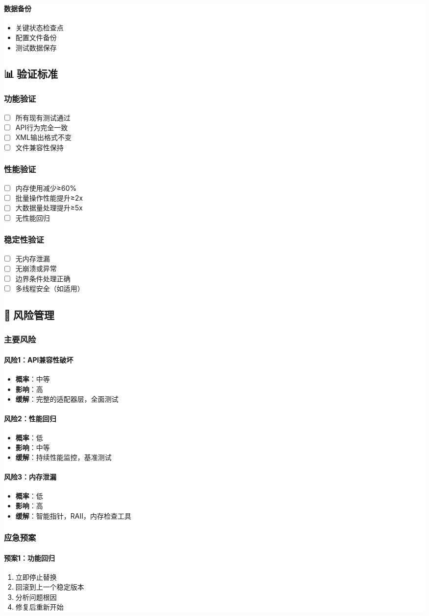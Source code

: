 #### **数据备份**
- 关键状态检查点
- 配置文件备份
- 测试数据保存

## 📊 **验证标准**

### **功能验证**
- [ ] 所有现有测试通过
- [ ] API行为完全一致
- [ ] XML输出格式不变
- [ ] 文件兼容性保持

### **性能验证**
- [ ] 内存使用减少≥60%
- [ ] 批量操作性能提升≥2x
- [ ] 大数据量处理提升≥5x
- [ ] 无性能回归

### **稳定性验证**
- [ ] 无内存泄漏
- [ ] 无崩溃或异常
- [ ] 边界条件处理正确
- [ ] 多线程安全（如适用）

## 🚨 **风险管理**

### **主要风险**

#### **风险1：API兼容性破坏**
- **概率**：中等
- **影响**：高
- **缓解**：完整的适配器层，全面测试

#### **风险2：性能回归**
- **概率**：低
- **影响**：中等
- **缓解**：持续性能监控，基准测试

#### **风险3：内存泄漏**
- **概率**：低
- **影响**：高
- **缓解**：智能指针，RAII，内存检查工具

### **应急预案**

#### **预案1：功能回归**
1. 立即停止替换
2. 回滚到上一个稳定版本
3. 分析问题根因
4. 修复后重新开始
